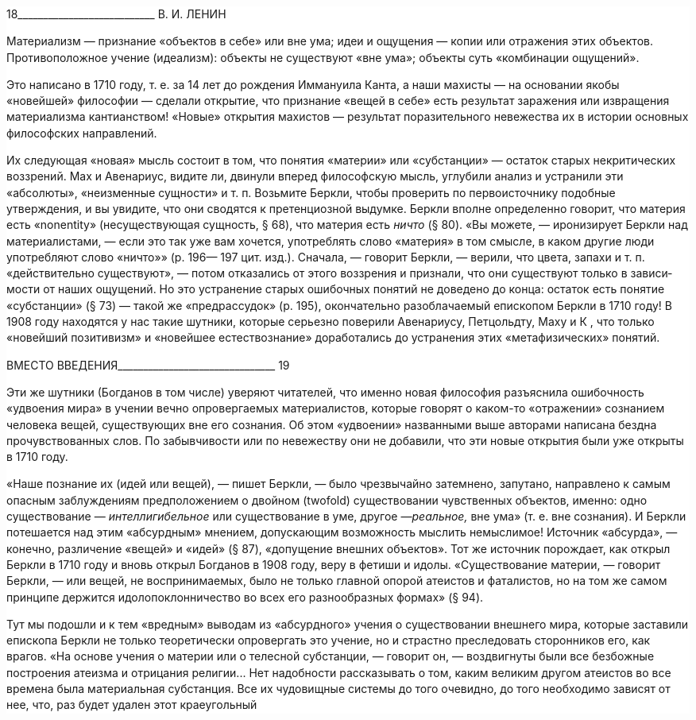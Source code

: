   

18___________________________ В. И. ЛЕНИН

Материализм — признание «объектов в себе» или вне ума; идеи и ощущения — копии или отражения этих объектов. Противоположное учение (идеализм): объекты не суще­ствуют «вне ума»; объекты суть «комбинации ощущений».

Это написано в 1710 году, т. е. за 14 лет до рождения Иммануила Канта, а наши ма­хисты — на основании якобы «новейшей» философии — сделали открытие, что при­знание «вещей в себе» есть результат заражения или извращения материализма канти­анством! «Новые» открытия махистов — результат поразительного невежества их в ис­тории основных философских направлений.

Их следующая «новая» мысль состоит в том, что понятия «материи» или «субстан­ции» — остаток старых некритических воззрений. Мах и Авенариус, видите ли, двину­ли вперед философскую мысль, углубили анализ и устранили эти «абсолюты», «неиз­менные сущности» и т. п. Возьмите Беркли, чтобы проверить по первоисточнику по­добные утверждения, и вы увидите, что они сводятся к претенциозной выдумке. Беркли вполне определенно говорит, что материя есть «nonentity» (несуществующая сущность, § 68), что материя есть _ничто_ (§ 80). «Вы можете, — иронизирует Беркли над материа­листами, — если это так уже вам хочется, употреблять слово «материя» в том смысле, в каком другие люди употребляют слово «ничто»» (р. 196— 197 цит. изд.). Сначала, — говорит Беркли, — верили, что цвета, запахи и т. п. «действительно существуют», — потом отказались от этого воззрения и признали, что они существуют только в зависи­мости от наших ощущений. Но это устранение старых ошибочных понятий не доведено до конца: остаток есть понятие «субстанции» (§ 73) — такой же «предрассудок» (р. 195), окончательно разоблачаемый епископом Беркли в 1710 году! В 1908 году нахо­дятся у нас такие шутники, которые серьезно поверили Авенариусу, Петцольдту, Маху и К , что только «новейший позитивизм» и «новейшее естествознание» доработались до устранения этих «метафизических» понятий.

  

ВМЕСТО ВВЕДЕНИЯ_______________________________ 19

Эти же шутники (Богданов в том числе) уверяют читателей, что именно новая фило­софия разъяснила ошибочность «удвоения мира» в учении вечно опровергаемых мате­риалистов, которые говорят о каком-то «отражении» сознанием человека вещей, суще­ствующих вне его сознания. Об этом «удвоении» названными выше авторами написана бездна прочувствованных слов. По забывчивости или по невежеству они не добавили, что эти новые открытия были уже открыты в 1710 году.

«Наше познание их (идей или вещей), — пишет Беркли, — было чрезвычайно затем­нено, запутано, направлено к самым опасным заблуждениям предположением о двой­ном (twofold) существовании чувственных объектов, именно: одно существование — _интеллигибельное_ или существование в уме, другое —_реальное,_ вне ума» (т. е. вне соз­нания). И Беркли потешается над этим «абсурдным» мнением, допускающим возмож­ность мыслить немыслимое! Источник «абсурда», — конечно, различение «вещей» и «идей» (§ 87), «допущение внешних объектов». Тот же источник порождает, как от­крыл Беркли в 1710 году и вновь открыл Богданов в 1908 году, веру в фетиши и идолы. «Существование материи, — говорит Беркли, — или вещей, не воспринимаемых, было не только главной опорой атеистов и фаталистов, но на том же самом принципе дер­жится идолопоклонничество во всех его разнообразных формах» (§ 94).

Тут мы подошли и к тем «вредным» выводам из «абсурдного» учения о существова­нии внешнего мира, которые заставили епископа Беркли не только теоретически опро­вергать это учение, но и страстно преследовать сторонников его, как врагов. «На осно­ве учения о материи или о телесной субстанции, — говорит он, — воздвигнуты были все безбожные построения атеизма и отрицания религии... Нет надобности рассказы­вать о том, каким великим другом атеистов во все времена была материальная субстан­ция. Все их чудовищные системы до того очевидно, до того необходимо зависят от нее, что, раз будет удален этот краеугольный
